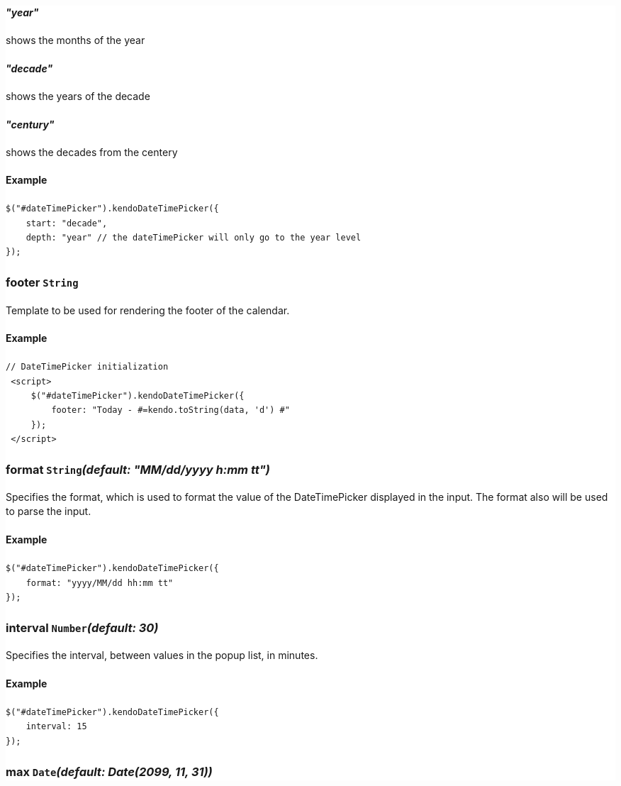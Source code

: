 #### *"year"*

shows the months of the year

#### *"decade"*

shows the years of the decade

#### *"century"*

shows the decades from the centery

#### Example

    $("#dateTimePicker").kendoDateTimePicker({
        start: "decade",
        depth: "year" // the dateTimePicker will only go to the year level
    });

### footer `String`

 Template to be used for rendering the footer of the calendar.

#### Example

    // DateTimePicker initialization
     <script>
         $("#dateTimePicker").kendoDateTimePicker({
             footer: "Today - #=kendo.toString(data, 'd') #"
         });
     </script>

### format `String`*(default: "MM/dd/yyyy h:mm tt")*

 Specifies the format, which is used to format the value of the DateTimePicker displayed in the input. The format also will be used to parse the input.

#### Example

    $("#dateTimePicker").kendoDateTimePicker({
        format: "yyyy/MM/dd hh:mm tt"
    });

### interval `Number`*(default: 30)*

 Specifies the interval, between values in the popup list, in minutes.

#### Example

    $("#dateTimePicker").kendoDateTimePicker({
        interval: 15
    });

### max `Date`*(default: Date(2099, 11, 31))*
